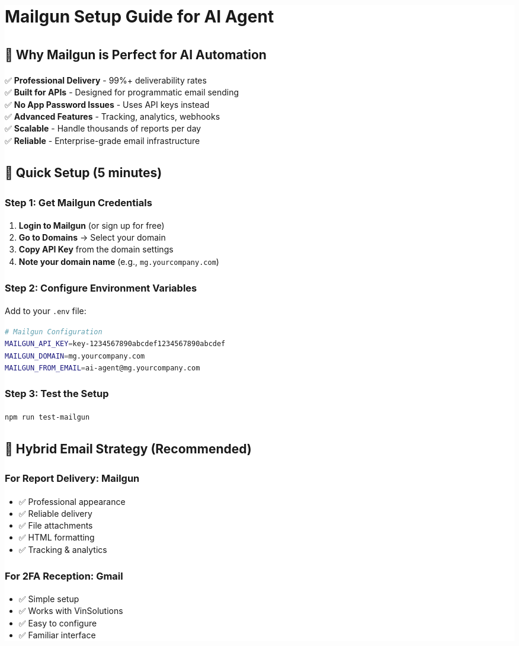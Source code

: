 # Mailgun Setup Guide for AI Agent

## 🎯 Why Mailgun is Perfect for AI Automation

✅ **Professional Delivery** - 99%+ deliverability rates  
✅ **Built for APIs** - Designed for programmatic email sending  
✅ **No App Password Issues** - Uses API keys instead  
✅ **Advanced Features** - Tracking, analytics, webhooks  
✅ **Scalable** - Handle thousands of reports per day  
✅ **Reliable** - Enterprise-grade email infrastructure  

## 🚀 Quick Setup (5 minutes)

### Step 1: Get Mailgun Credentials
1. **Login to Mailgun** (or sign up for free)
2. **Go to Domains** → Select your domain
3. **Copy API Key** from the domain settings
4. **Note your domain name** (e.g., `mg.yourcompany.com`)

### Step 2: Configure Environment Variables
Add to your `.env` file:
```bash
# Mailgun Configuration
MAILGUN_API_KEY=key-1234567890abcdef1234567890abcdef
MAILGUN_DOMAIN=mg.yourcompany.com
MAILGUN_FROM_EMAIL=ai-agent@mg.yourcompany.com
```

### Step 3: Test the Setup
```bash
npm run test-mailgun
```

## 📧 Hybrid Email Strategy (Recommended)

### For Report Delivery: Mailgun
- ✅ Professional appearance
- ✅ Reliable delivery
- ✅ File attachments
- ✅ HTML formatting
- ✅ Tracking & analytics

### For 2FA Reception: Gmail
- ✅ Simple setup
- ✅ Works with VinSolutions
- ✅ Easy to configure
- ✅ Familiar interface
